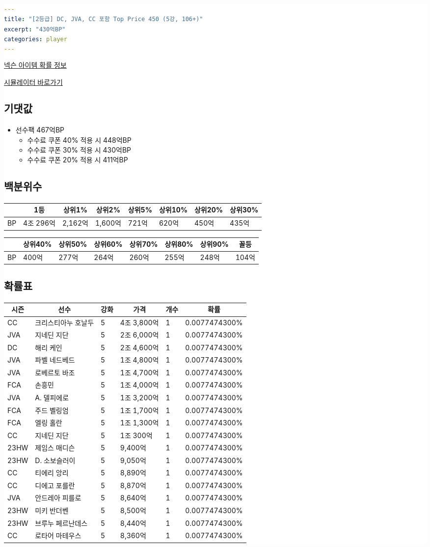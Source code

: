 ```yaml
---
title: "[2등급] DC, JVA, CC 포함 Top Price 450 (5강, 106+)"
excerpt: "430억BP"
categories: player
---
```

[넥슨 아이템 확률 정보](http://iteminfo.nexon.com/probability/fco?sn=8137)

[시뮬레이터 바로가기](/simulator/8137)
## 기댓값
- 선수팩 467억BP
  - 수수료 쿠폰 40% 적용 시 448억BP
  - 수수료 쿠폰 30% 적용 시 430억BP
  - 수수료 쿠폰 20% 적용 시 411억BP


## 백분위수

||1등|상위1%|상위2%|상위5%|상위10%|상위20%|상위30%|
|---|---|---|---|---|---|---|---|
|BP|4조 296억|2,162억|1,600억|721억|620억|450억|435억|

||상위40%|상위50%|상위60%|상위70%|상위80%|상위90%|꼴등|
|---|---|---|---|---|---|---|---|
|BP|400억|277억|264억|260억|255억|248억|104억|


## 확률표

|시즌|선수|강화|가격|개수|확률|
|---|---|---|---|---|---|
|CC|크리스티아누 호날두|5|4조 3,800억|1|0.0077474300%|
|JVA|지네딘 지단|5|2조 6,000억|1|0.0077474300%|
|DC|해리 케인|5|2조 4,600억|1|0.0077474300%|
|JVA|파벨 네드베드|5|1조 4,800억|1|0.0077474300%|
|JVA|로베르토 바조|5|1조 4,700억|1|0.0077474300%|
|FCA|손흥민|5|1조 4,000억|1|0.0077474300%|
|JVA|A. 델피에로|5|1조 3,200억|1|0.0077474300%|
|FCA|주드 벨링엄|5|1조 1,700억|1|0.0077474300%|
|FCA|엘링 홀란|5|1조 1,300억|1|0.0077474300%|
|CC|지네딘 지단|5|1조 300억|1|0.0077474300%|
|23HW|제임스 매디슨|5|9,400억|1|0.0077474300%|
|23HW|D. 소보슬러이|5|9,050억|1|0.0077474300%|
|CC|티에리 앙리|5|8,890억|1|0.0077474300%|
|CC|디에고 포를란|5|8,870억|1|0.0077474300%|
|JVA|안드레아 피를로|5|8,640억|1|0.0077474300%|
|23HW|미키 반더벤|5|8,500억|1|0.0077474300%|
|23HW|브루누 페르난데스|5|8,440억|1|0.0077474300%|
|CC|로타어 마테우스|5|8,360억|1|0.0077474300%|